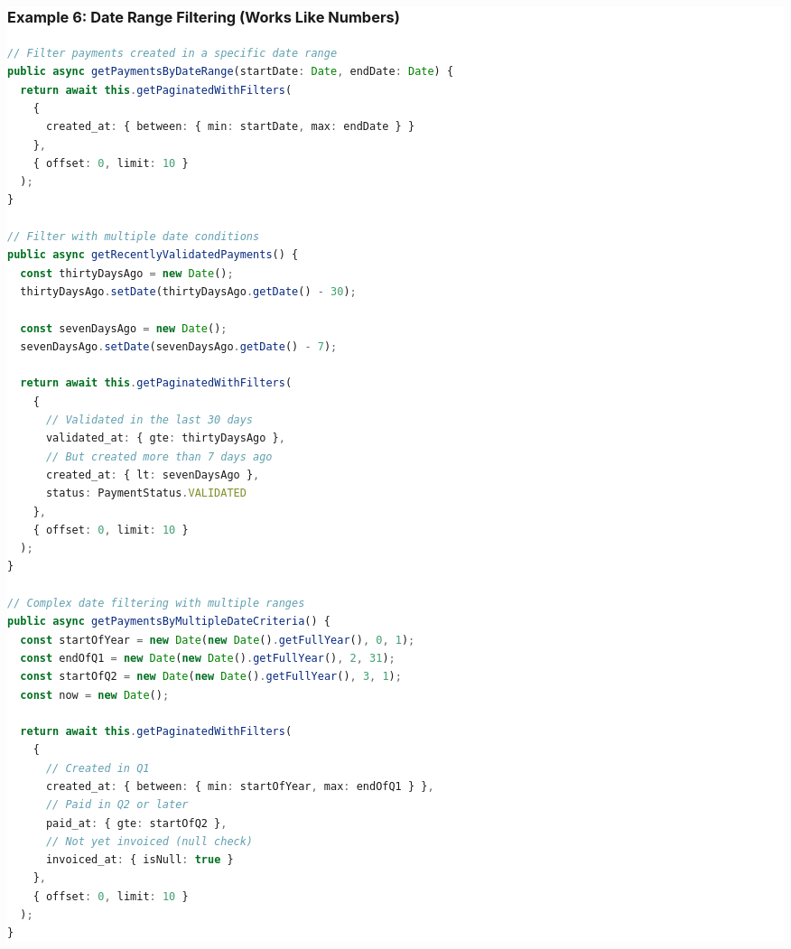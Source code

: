 ### Example 6: Date Range Filtering (Works Like Numbers)
```typescript
// Filter payments created in a specific date range
public async getPaymentsByDateRange(startDate: Date, endDate: Date) {
  return await this.getPaginatedWithFilters(
    {
      created_at: { between: { min: startDate, max: endDate } }
    },
    { offset: 0, limit: 10 }
  );
}

// Filter with multiple date conditions
public async getRecentlyValidatedPayments() {
  const thirtyDaysAgo = new Date();
  thirtyDaysAgo.setDate(thirtyDaysAgo.getDate() - 30);

  const sevenDaysAgo = new Date();
  sevenDaysAgo.setDate(sevenDaysAgo.getDate() - 7);

  return await this.getPaginatedWithFilters(
    {
      // Validated in the last 30 days
      validated_at: { gte: thirtyDaysAgo },
      // But created more than 7 days ago
      created_at: { lt: sevenDaysAgo },
      status: PaymentStatus.VALIDATED
    },
    { offset: 0, limit: 10 }
  );
}

// Complex date filtering with multiple ranges
public async getPaymentsByMultipleDateCriteria() {
  const startOfYear = new Date(new Date().getFullYear(), 0, 1);
  const endOfQ1 = new Date(new Date().getFullYear(), 2, 31);
  const startOfQ2 = new Date(new Date().getFullYear(), 3, 1);
  const now = new Date();

  return await this.getPaginatedWithFilters(
    {
      // Created in Q1
      created_at: { between: { min: startOfYear, max: endOfQ1 } },
      // Paid in Q2 or later
      paid_at: { gte: startOfQ2 },
      // Not yet invoiced (null check)
      invoiced_at: { isNull: true }
    },
    { offset: 0, limit: 10 }
  );
}
```
